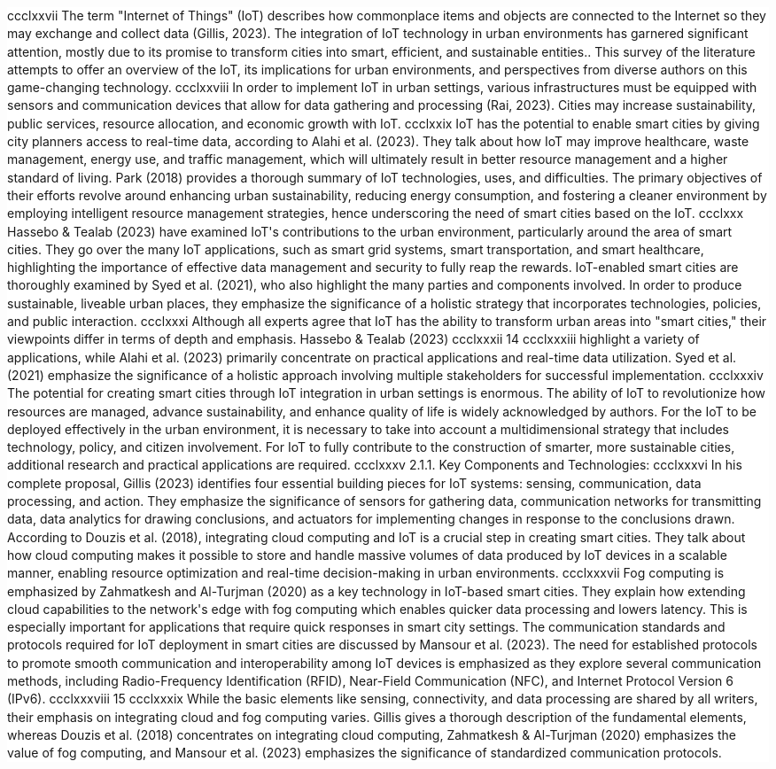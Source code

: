 ccclxxvii	The term "Internet of Things" (IoT) describes how commonplace items and objects are connected to the Internet so they may exchange and collect data (Gillis, 2023). The integration of IoT technology in urban environments has garnered significant attention, mostly due to its promise to transform cities into smart, efficient, and sustainable entities.. This survey of the literature attempts to offer an overview of the IoT, its implications for urban environments, and perspectives from diverse authors on this game-changing technology. 
ccclxxviii	In order to implement IoT in urban settings, various infrastructures must be equipped with sensors and communication devices that allow for data gathering and processing (Rai, 2023). Cities may increase sustainability, public services, resource allocation, and economic growth with IoT. 
ccclxxix	IoT has the potential to enable smart cities by giving city planners access to real-time data, according to Alahi et al. (2023). They talk about how IoT may improve healthcare, waste management, energy use, and traffic management, which will ultimately result in better resource management and a higher standard of living. Park (2018) provides a thorough summary of IoT technologies, uses, and difficulties. The primary objectives of their efforts revolve around enhancing urban sustainability, reducing energy consumption, and fostering a cleaner environment by employing intelligent resource management strategies, hence underscoring the need of smart cities based on the IoT. 
ccclxxx	Hassebo & Tealab (2023) have examined IoT's contributions to the urban environment, particularly around the area of smart cities. They go over the many IoT applications, such as smart grid systems, smart transportation, and smart healthcare, highlighting the importance of effective data management and security to fully reap the rewards. IoT-enabled smart cities are thoroughly examined by Syed et al. (2021), who also highlight the many parties and components involved. In order to produce sustainable, liveable urban places, they emphasize the significance of a holistic strategy that incorporates technologies, policies, and public interaction. 
ccclxxxi	Although all experts agree that IoT has the ability to transform urban areas into "smart cities," their viewpoints differ in terms of depth and emphasis. Hassebo & Tealab (2023) 
ccclxxxii	14 
ccclxxxiii	highlight a variety of applications, while Alahi et al. (2023) primarily concentrate on practical applications and real-time data utilization. Syed et al. (2021) emphasize the significance of a holistic approach involving multiple stakeholders for successful implementation. 
ccclxxxiv	The potential for creating smart cities through IoT integration in urban settings is enormous. The ability of IoT to revolutionize how resources are managed, advance sustainability, and enhance quality of life is widely acknowledged by authors. For the IoT to be deployed effectively in the urban environment, it is necessary to take into account a multidimensional strategy that includes technology, policy, and citizen involvement. For IoT to fully contribute to the construction of smarter, more sustainable cities, additional research and practical applications are required. 
ccclxxxv	2.1.1. Key Components and Technologies: 
ccclxxxvi	In his complete proposal, Gillis (2023) identifies four essential building pieces for IoT systems: sensing, communication, data processing, and action. They emphasize the significance of sensors for gathering data, communication networks for transmitting data, data analytics for drawing conclusions, and actuators for implementing changes in response to the conclusions drawn. According to Douzis et al. (2018), integrating cloud computing and IoT is a crucial step in creating smart cities. They talk about how cloud computing makes it possible to store and handle massive volumes of data produced by IoT devices in a scalable manner, enabling resource optimization and real-time decision-making in urban environments. 
ccclxxxvii	Fog computing is emphasized by Zahmatkesh and Al-Turjman (2020) as a key technology in IoT-based smart cities. They explain how extending cloud capabilities to the network's edge with fog computing which enables quicker data processing and lowers latency. This is especially important for applications that require quick responses in smart city settings. The communication standards and protocols required for IoT deployment in smart cities are discussed by Mansour et al. (2023). The need for established protocols to promote smooth communication and interoperability among IoT devices is emphasized as they explore several communication methods, including Radio-Frequency Identification (RFID), Near-Field Communication (NFC), and Internet Protocol Version 6 (IPv6). 
ccclxxxviii	15 
ccclxxxix	While the basic elements like sensing, connectivity, and data processing are shared by all writers, their emphasis on integrating cloud and fog computing varies. Gillis gives a thorough description of the fundamental elements, whereas Douzis et al. (2018) concentrates on integrating cloud computing, Zahmatkesh & Al-Turjman (2020) emphasizes the value of fog computing, and Mansour et al. (2023) emphasizes the significance of standardized communication protocols. 